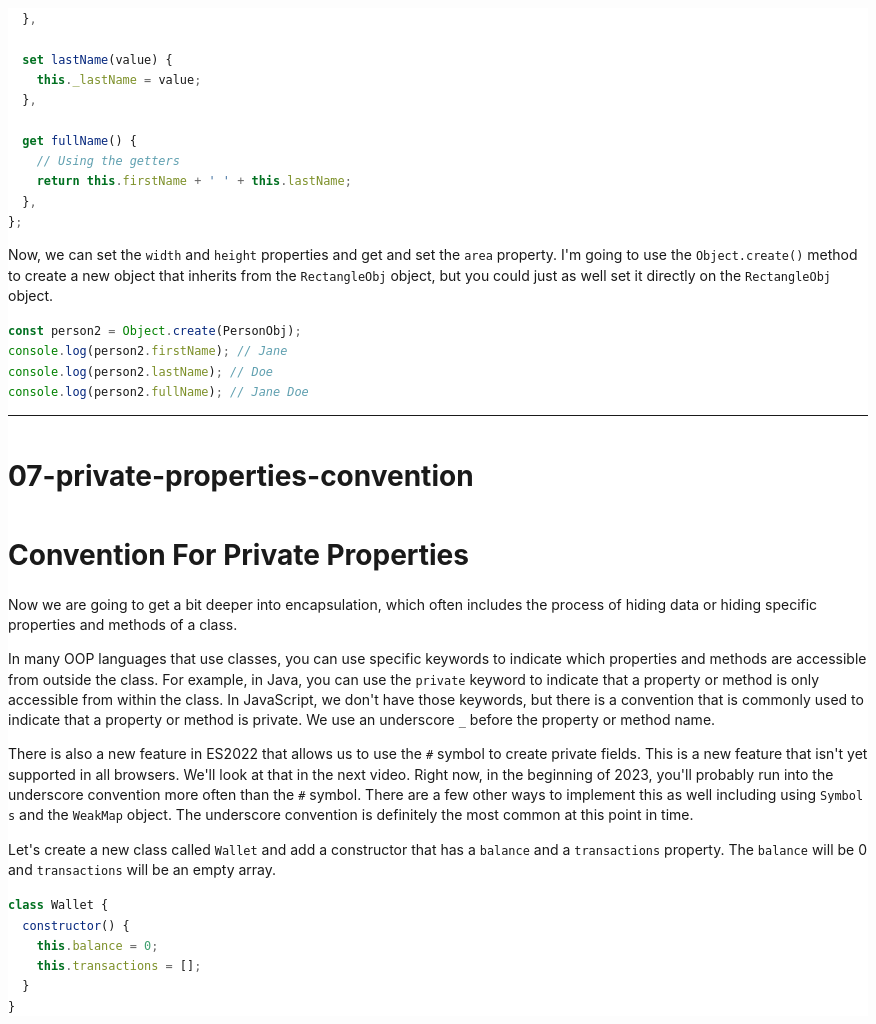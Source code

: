 ```js
  },

  set lastName(value) {
    this._lastName = value;
  },

  get fullName() {
    // Using the getters
    return this.firstName + ' ' + this.lastName;
  },
};
```

Now, we can set the `width` and `height` properties and get and set the `area` property. I'm going to use the `Object.create()` method to create a new object that inherits from the `RectangleObj` object, but you could just as well set it directly on the `RectangleObj` object.

```js
const person2 = Object.create(PersonObj);
console.log(person2.firstName); // Jane
console.log(person2.lastName); // Doe
console.log(person2.fullName); // Jane Doe
```


---


# 07-private-properties-convention

# Convention For Private Properties

Now we are going to get a bit deeper into encapsulation, which often includes the process of hiding data or hiding specific properties and methods of a class.

In many OOP languages that use classes, you can use specific keywords to indicate which properties and methods are accessible from outside the class. For example, in Java, you can use the `private` keyword to indicate that a property or method is only accessible from within the class. In JavaScript, we don't have those keywords, but there is a convention that is commonly used to indicate that a property or method is private. We use an underscore `_` before the property or method name.

There is also a new feature in ES2022 that allows us to use the `#` symbol to create private fields. This is a new feature that isn't yet supported in all browsers. We'll look at that in the next video. Right now, in the beginning of 2023, you'll probably run into the underscore convention more often than the `#` symbol. There are a few other ways to implement this as well including using `Symbols` and the `WeakMap` object. The underscore convention is definitely the most common at this point in time.

Let's create a new class called `Wallet` and add a constructor that has a `balance` and a `transactions` property. The `balance` will be 0 and `transactions` will be an empty array.

```js
class Wallet {
  constructor() {
    this.balance = 0;
    this.transactions = [];
  }
}
```
